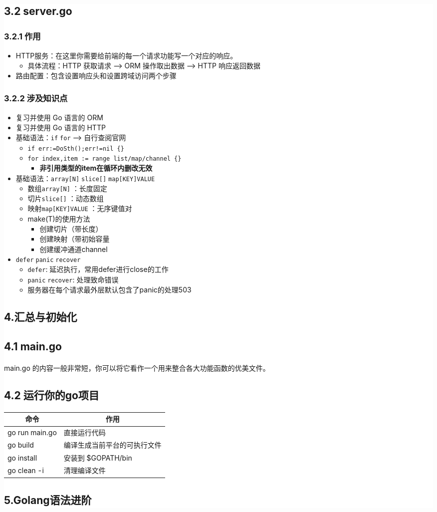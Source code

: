 ## 3.2 server.go

### 3.2.1 作用

- HTTP服务：在这里你需要给前端的每一个请求功能写一个对应的响应。
  - 具体流程：HTTP 获取请求 --> ORM 操作取出数据 --> HTTP 响应返回数据
- 路由配置：包含设置响应头和设置跨域访问两个步骤

### 3.2.2 涉及知识点

- 复习并使用 Go 语言的 ORM 
- 复习并使用 Go 语言的 HTTP
- 基础语法：`if` `for`  --> 自行查阅官网
  - `if err:=DoSth();err!=nil {}`
  - `for index,item := range list/map/channel {}`
    - **非引用类型的item在循环内删改无效**
- 基础语法：`array[N]` `slice[]` `map[KEY]VALUE`
  - 数组`array[N]` ：长度固定
  - 切片`slice[]` ：动态数组
  - 映射`map[KEY]VALUE` ：无序键值对
  - make(T)的使用方法
    - 创建切片（带长度）
    - 创建映射（带初始容量
    - 创建缓冲通道channel
- `defer` `panic` `recover`
  - `defer`: 延迟执行，常用defer进行close的工作
  - `panic` `recover`: 处理致命错误
  - 服务器在每个请求最外层默认包含了panic的处理503

## 4.汇总与初始化

## 4.1 main.go

main.go 的内容一般非常短，你可以将它看作一个用来整合各大功能函数的优美文件。

## 4.2 运行你的go项目

| 命令           | 作用                         |
| -------------- | ---------------------------- |
| go run main.go | 直接运行代码                 |
| go build       | 编译生成当前平台的可执行文件 |
| go install     | 安装到 $GOPATH/bin           |
| go clean -i    | 清理编译文件                 |

## 5.Golang语法进阶
